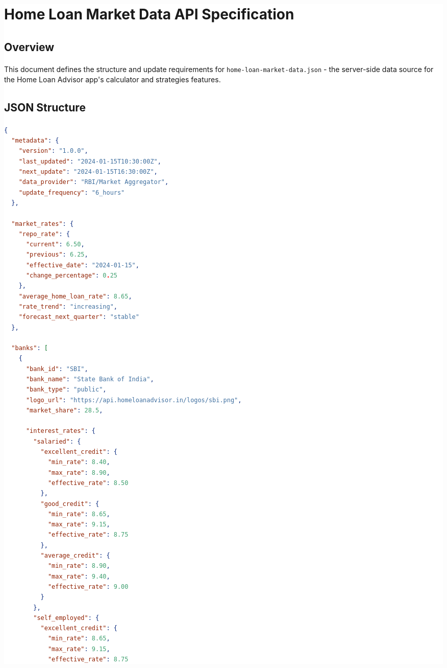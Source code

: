 # Home Loan Market Data API Specification

## Overview
This document defines the structure and update requirements for `home-loan-market-data.json` - the server-side data source for the Home Loan Advisor app's calculator and strategies features.

## JSON Structure

```json
{
  "metadata": {
    "version": "1.0.0",
    "last_updated": "2024-01-15T10:30:00Z",
    "next_update": "2024-01-15T16:30:00Z",
    "data_provider": "RBI/Market Aggregator",
    "update_frequency": "6_hours"
  },
  
  "market_rates": {
    "repo_rate": {
      "current": 6.50,
      "previous": 6.25,
      "effective_date": "2024-01-15",
      "change_percentage": 0.25
    },
    "average_home_loan_rate": 8.65,
    "rate_trend": "increasing",
    "forecast_next_quarter": "stable"
  },
  
  "banks": [
    {
      "bank_id": "SBI",
      "bank_name": "State Bank of India",
      "bank_type": "public",
      "logo_url": "https://api.homeloanadvisor.in/logos/sbi.png",
      "market_share": 28.5,
      
      "interest_rates": {
        "salaried": {
          "excellent_credit": {
            "min_rate": 8.40,
            "max_rate": 8.90,
            "effective_rate": 8.50
          },
          "good_credit": {
            "min_rate": 8.65,
            "max_rate": 9.15,
            "effective_rate": 8.75
          },
          "average_credit": {
            "min_rate": 8.90,
            "max_rate": 9.40,
            "effective_rate": 9.00
          }
        },
        "self_employed": {
          "excellent_credit": {
            "min_rate": 8.65,
            "max_rate": 9.15,
            "effective_rate": 8.75
```